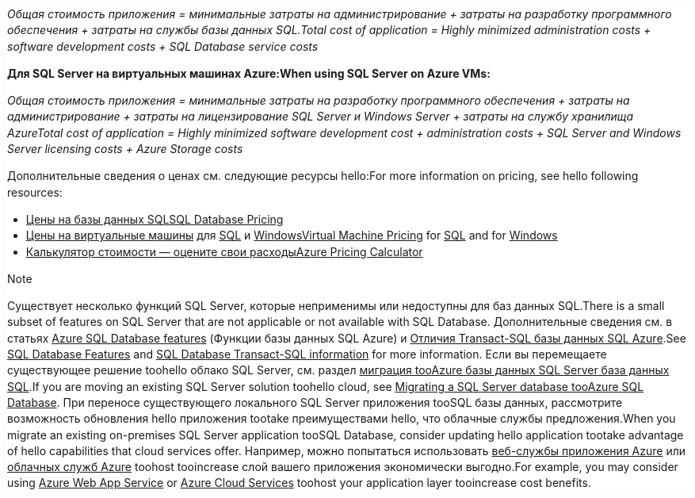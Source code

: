 <span data-ttu-id="9fbeb-218">*Общая стоимость приложения = минимальные затраты на администрирование + затраты на разработку программного обеспечения + затраты на службы базы данных SQL.*</span><span class="sxs-lookup"><span data-stu-id="9fbeb-218">*Total cost of application = Highly minimized administration costs + software development costs + SQL Database service costs*</span></span>

<span data-ttu-id="9fbeb-219">**Для SQL Server на виртуальных машинах Azure:**</span><span class="sxs-lookup"><span data-stu-id="9fbeb-219">**When using SQL Server on Azure VMs:**</span></span>

<span data-ttu-id="9fbeb-220">*Общая стоимость приложения = минимальные затраты на разработку программного обеспечения + затраты на администрирование + затраты на лицензирование SQL Server и Windows Server + затраты на службу хранилища Azure*</span><span class="sxs-lookup"><span data-stu-id="9fbeb-220">*Total cost of application = Highly minimized software development cost + administration costs +  SQL Server and Windows Server licensing costs + Azure Storage costs*</span></span>

<span data-ttu-id="9fbeb-221">Дополнительные сведения о ценах см. следующие ресурсы hello:</span><span class="sxs-lookup"><span data-stu-id="9fbeb-221">For more information on pricing, see hello following resources:</span></span>

* [<span data-ttu-id="9fbeb-222">Цены на базы данных SQL</span><span class="sxs-lookup"><span data-stu-id="9fbeb-222">SQL Database Pricing</span></span>](https://azure.microsoft.com/pricing/details/sql-database/)
* <span data-ttu-id="9fbeb-223">[Цены на виртуальные машины](https://azure.microsoft.com/pricing/details/virtual-machines/) для [SQL](https://azure.microsoft.com/pricing/details/virtual-machines/#sql) и [Windows](https://azure.microsoft.com/pricing/details/virtual-machines/#windows)</span><span class="sxs-lookup"><span data-stu-id="9fbeb-223">[Virtual Machine Pricing](https://azure.microsoft.com/pricing/details/virtual-machines/) for [SQL](https://azure.microsoft.com/pricing/details/virtual-machines/#sql) and for [Windows](https://azure.microsoft.com/pricing/details/virtual-machines/#windows)</span></span>
* [<span data-ttu-id="9fbeb-224">Калькулятор стоимости — оцените свои расходы</span><span class="sxs-lookup"><span data-stu-id="9fbeb-224">Azure Pricing Calculator</span></span>](https://azure.microsoft.com/pricing/calculator/)

> [!NOTE]
> <span data-ttu-id="9fbeb-225">Существует несколько функций SQL Server, которые неприменимы или недоступны для баз данных SQL.</span><span class="sxs-lookup"><span data-stu-id="9fbeb-225">There is a small subset of features on SQL Server that are not applicable or not available with SQL Database.</span></span> <span data-ttu-id="9fbeb-226">Дополнительные сведения см. в статьях [Azure SQL Database features](sql-database-features.md) (Функции базы данных SQL Azure) и [Отличия Transact-SQL базы данных SQL Azure](sql-database-transact-sql-information.md).</span><span class="sxs-lookup"><span data-stu-id="9fbeb-226">See [SQL Database Features](sql-database-features.md) and [SQL Database Transact-SQL information](sql-database-transact-sql-information.md) for more information.</span></span> <span data-ttu-id="9fbeb-227">Если вы перемещаете существующее решение toohello облако SQL Server, см. раздел [миграция tooAzure базы данных SQL Server база данных SQL](sql-database-cloud-migrate.md).</span><span class="sxs-lookup"><span data-stu-id="9fbeb-227">If you are moving an existing SQL Server solution toohello cloud, see [Migrating a SQL Server database tooAzure SQL Database](sql-database-cloud-migrate.md).</span></span> <span data-ttu-id="9fbeb-228">При переносе существующего локального SQL Server приложения tooSQL базы данных, рассмотрите возможность обновления hello приложения tootake преимуществами hello, что облачные службы предложения.</span><span class="sxs-lookup"><span data-stu-id="9fbeb-228">When you migrate an existing on-premises SQL Server application tooSQL Database, consider updating hello application tootake advantage of hello capabilities that cloud services offer.</span></span> <span data-ttu-id="9fbeb-229">Например, можно попытаться использовать [веб-службы приложения Azure](https://azure.microsoft.com/services/app-service/web/) или [облачных служб Azure](https://azure.microsoft.com/services/cloud-services/) toohost tooincrease слой вашего приложения экономически выгодно.</span><span class="sxs-lookup"><span data-stu-id="9fbeb-229">For example, you may consider using [Azure Web App Service](https://azure.microsoft.com/services/app-service/web/) or [Azure Cloud Services](https://azure.microsoft.com/services/cloud-services/) toohost your application layer tooincrease cost benefits.</span></span>
> 
> 
